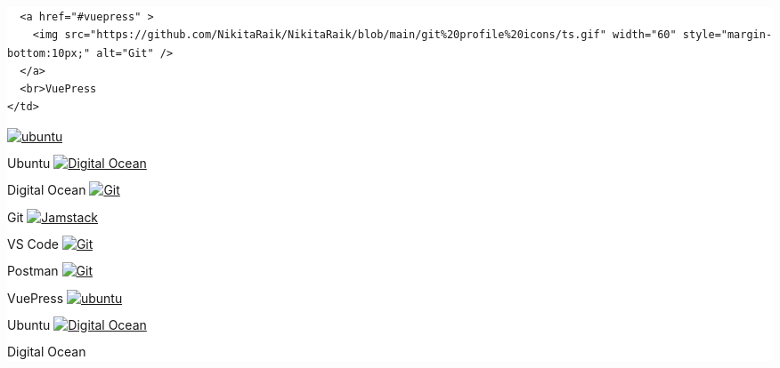       <a href="#vuepress" >
        <img src="https://github.com/NikitaRaik/NikitaRaik/blob/main/git%20profile%20icons/ts.gif" width="60" style="margin-bottom:10px;" alt="Git" />
      </a>
      <br>VuePress
    </td>
  </tr>
   <tr>
      <td align="center" width="96" height="130">
      <a href="#ubuntu" >
        <img src="https://github.com/NikitaRaik/NikitaRaik/blob/main/git%20profile%20icons/react.gif" width="60" style="margin-bottom:10px;" alt="ubuntu" />
      </a>
      <br>Ubuntu
    </td>
     <td align="center" width="96" height="130">
      <a href="#digitalocean">
        <img src="https://github.com/NikitaRaik/NikitaRaik/blob/main/git%20profile%20icons/next.png" width="60" style="margin-bottom:10px;" alt="Digital Ocean" />
      </a>
      <br>Digital Ocean
    </td>
      <td align="center" width="96" height="130">
      <a href="#git" >
        <img src="https://github.com/NikitaRaik/NikitaRaik/blob/main/git%20profile%20icons/vue1.gif" width="60" style="margin-bottom:10px;" alt="Git" />
      </a>
      <br>Git
    </td>
      <td align="center"  width="96" height="130">
      <a href="#vscode">
        <img src="https://github.com/NikitaRaik/NikitaRaik/blob/main/git%20profile%20icons/nuxt.avif" width="60" style="margin-bottom:10px;" alt="Jamstack" />
      </a>
      <br>VS Code
    </td>
      <td align="center" width="96" height="130">
      <a href="#postman" >
        <img src="https://github.com/NikitaRaik/NikitaRaik/blob/main/git%20profile%20icons/laravel.jpeg" width="60" style="margin-bottom:10px;" alt="Git" />
      </a>
      <br>Postman
    </td>
      <td align="center" width="96" height="130">
      <a href="#vuepress" >
        <img src="https://github.com/NikitaRaik/NikitaRaik/blob/main/git%20profile%20icons/codeigniter.png" width="60" style="margin-bottom:10px;" alt="Git" />
      </a>
      <br>VuePress
    </td>
  </tr>
   <tr>
      <td align="center" width="96" height="130">
      <a href="#ubuntu" >
        <img src="https://github.com/NikitaRaik/NikitaRaik/blob/main/git%20profile%20icons/android.gif" width="60" style="margin-bottom:10px;" alt="ubuntu" />
      </a>
      <br>Ubuntu
    </td>
     <td align="center" width="96" height="130">
      <a href="#digitalocean">
        <img src="https://github.com/NikitaRaik/NikitaRaik/blob/main/git%20profile%20icons/java.gif" width="60" style="margin-bottom:10px;" alt="Digital Ocean" />
      </a>
      <br>Digital Ocean
    </td>
      <td align="center" width="96" height="130">